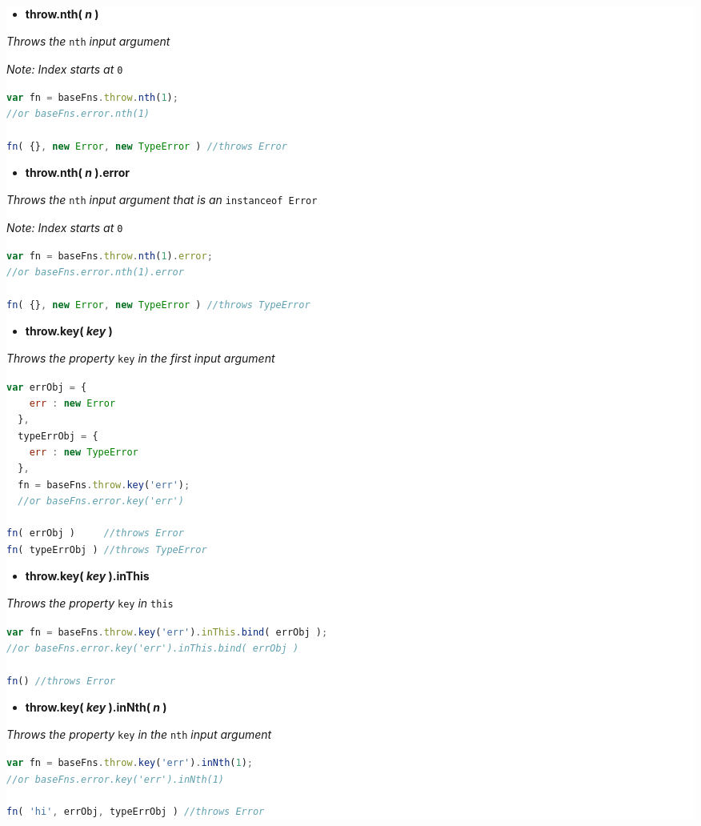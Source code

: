 * **throw.nth( _n_ )**
 
*Throws the* `nth` *input argument*

*Note: Index starts at* `0`

```javascript
var fn = baseFns.throw.nth(1);
//or baseFns.error.nth(1)

fn( {}, new Error, new TypeError ) //throws Error
```

* **throw.nth( _n_ ).error**
 
*Throws the* `nth` *input argument that is an* `instanceof Error`

*Note: Index starts at* `0`

```javascript
var fn = baseFns.throw.nth(1).error;
//or baseFns.error.nth(1).error

fn( {}, new Error, new TypeError ) //throws TypeError
```

* **throw.key( _key_ )**
 
*Throws the property* `key` *in the first input argument*

```javascript
var errObj = {
    err : new Error
  },
  typeErrObj = {
    err : new TypeError
  },
  fn = baseFns.throw.key('err');
  //or baseFns.error.key('err')

fn( errObj )     //throws Error
fn( typeErrObj ) //throws TypeError
```

* **throw.key( _key_ ).inThis**
 
*Throws the property* `key` *in* `this`

```javascript
var fn = baseFns.throw.key('err').inThis.bind( errObj );
//or baseFns.error.key('err').inThis.bind( errObj )

fn() //throws Error
```

* **throw.key( _key_ ).inNth( _n_ )**
 
*Throws the property* `key` *in the* `nth` *input argument*

```javascript
var fn = baseFns.throw.key('err').inNth(1);
//or baseFns.error.key('err').inNth(1)

fn( 'hi', errObj, typeErrObj ) //throws Error
```
